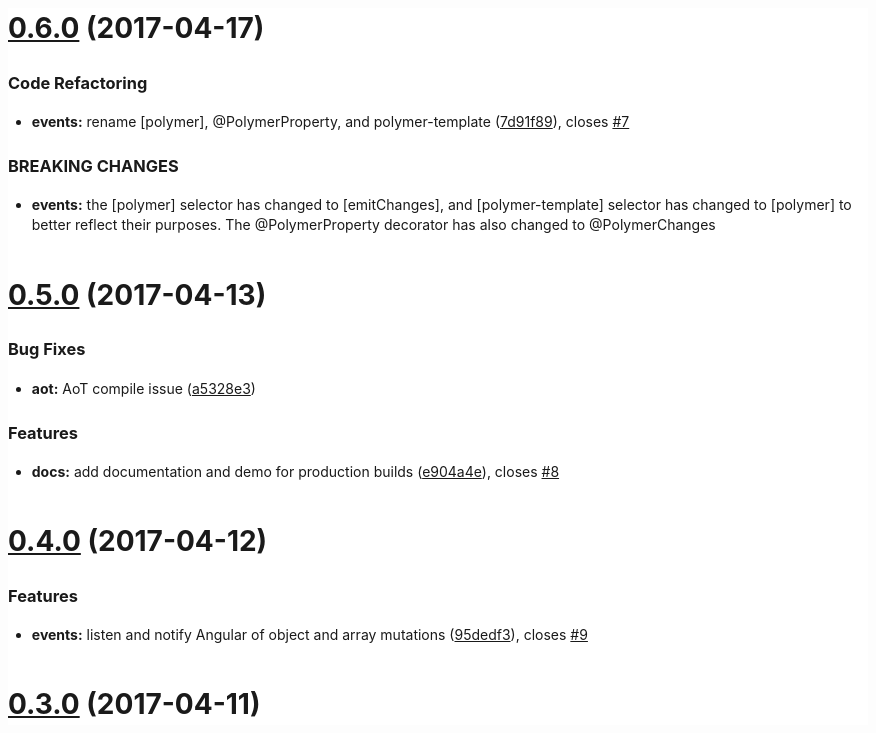 
<a name="0.6.0"></a>
# [0.6.0](https://github.com/hotforfeature/origami/compare/v0.5.0...v0.6.0) (2017-04-17)


### Code Refactoring

* **events:** rename [polymer], @PolymerProperty, and polymer-template ([7d91f89](https://github.com/hotforfeature/origami/commit/7d91f89)), closes [#7](https://github.com/hotforfeature/origami/issues/7)


### BREAKING CHANGES

* **events:** the [polymer] selector has changed to [emitChanges], and [polymer-template] selector has changed to [polymer] to better reflect their purposes. The @PolymerProperty decorator has also changed to @PolymerChanges



<a name="0.5.0"></a>
# [0.5.0](https://github.com/hotforfeature/origami/compare/v0.4.0...v0.5.0) (2017-04-13)


### Bug Fixes

* **aot:** AoT compile issue ([a5328e3](https://github.com/hotforfeature/origami/commit/a5328e3))


### Features

* **docs:** add documentation and demo for production builds ([e904a4e](https://github.com/hotforfeature/origami/commit/e904a4e)), closes [#8](https://github.com/hotforfeature/origami/issues/8)



<a name="0.4.0"></a>
# [0.4.0](https://github.com/hotforfeature/origami/compare/v0.3.0...v0.4.0) (2017-04-12)


### Features

* **events:** listen and notify Angular of object and array mutations ([95dedf3](https://github.com/hotforfeature/origami/commit/95dedf3)), closes [#9](https://github.com/hotforfeature/origami/issues/9)



<a name="0.3.0"></a>
# [0.3.0](https://github.com/hotforfeature/origami/compare/v0.2.0...v0.3.0) (2017-04-11)
